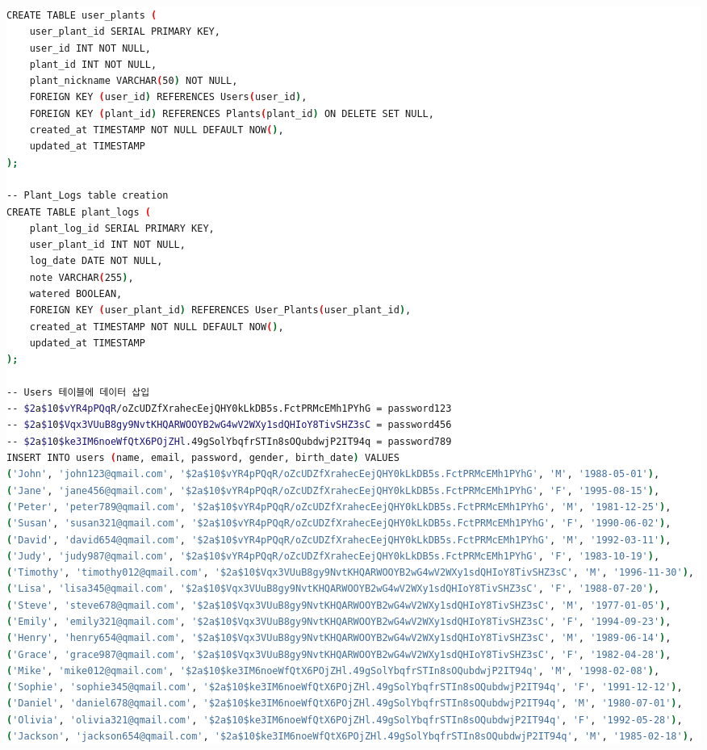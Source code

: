 ```bash
CREATE TABLE user_plants (
    user_plant_id SERIAL PRIMARY KEY,
    user_id INT NOT NULL,
    plant_id INT NOT NULL,
    plant_nickname VARCHAR(50) NOT NULL,
    FOREIGN KEY (user_id) REFERENCES Users(user_id),
    FOREIGN KEY (plant_id) REFERENCES Plants(plant_id) ON DELETE SET NULL,
    created_at TIMESTAMP NOT NULL DEFAULT NOW(),
    updated_at TIMESTAMP
);

-- Plant_Logs table creation
CREATE TABLE plant_logs (
    plant_log_id SERIAL PRIMARY KEY,
    user_plant_id INT NOT NULL,
    log_date DATE NOT NULL,
    note VARCHAR(255),
    watered BOOLEAN,
    FOREIGN KEY (user_plant_id) REFERENCES User_Plants(user_plant_id),
    created_at TIMESTAMP NOT NULL DEFAULT NOW(),
    updated_at TIMESTAMP
);

-- Users 테이블에 데이터 삽입
-- $2a$10$vYR4pPQqR/oZcUDZfXrahecEejQHY0kLkDB5s.FctPRMcEMh1PYhG = password123
-- $2a$10$Vqx3VUuB8gy9NvtKHQARWOOYB2wG4wV2WXy1sdQHIoY8TivSHZ3sC = password456
-- $2a$10$ke3IM6noeWfQtX6POjZHl.49gSolYbqfrSTIn8sOQubdwjP2IT94q = password789
INSERT INTO users (name, email, password, gender, birth_date) VALUES
('John', 'john123@qmail.com', '$2a$10$vYR4pPQqR/oZcUDZfXrahecEejQHY0kLkDB5s.FctPRMcEMh1PYhG', 'M', '1988-05-01'),
('Jane', 'jane456@qmail.com', '$2a$10$vYR4pPQqR/oZcUDZfXrahecEejQHY0kLkDB5s.FctPRMcEMh1PYhG', 'F', '1995-08-15'),
('Peter', 'peter789@qmail.com', '$2a$10$vYR4pPQqR/oZcUDZfXrahecEejQHY0kLkDB5s.FctPRMcEMh1PYhG', 'M', '1981-12-25'),
('Susan', 'susan321@qmail.com', '$2a$10$vYR4pPQqR/oZcUDZfXrahecEejQHY0kLkDB5s.FctPRMcEMh1PYhG', 'F', '1990-06-02'),
('David', 'david654@qmail.com', '$2a$10$vYR4pPQqR/oZcUDZfXrahecEejQHY0kLkDB5s.FctPRMcEMh1PYhG', 'M', '1992-03-11'),
('Judy', 'judy987@qmail.com', '$2a$10$vYR4pPQqR/oZcUDZfXrahecEejQHY0kLkDB5s.FctPRMcEMh1PYhG', 'F', '1983-10-19'),
('Timothy', 'timothy012@qmail.com', '$2a$10$Vqx3VUuB8gy9NvtKHQARWOOYB2wG4wV2WXy1sdQHIoY8TivSHZ3sC', 'M', '1996-11-30'),
('Lisa', 'lisa345@qmail.com', '$2a$10$Vqx3VUuB8gy9NvtKHQARWOOYB2wG4wV2WXy1sdQHIoY8TivSHZ3sC', 'F', '1988-07-20'),
('Steve', 'steve678@qmail.com', '$2a$10$Vqx3VUuB8gy9NvtKHQARWOOYB2wG4wV2WXy1sdQHIoY8TivSHZ3sC', 'M', '1977-01-05'),
('Emily', 'emily321@qmail.com', '$2a$10$Vqx3VUuB8gy9NvtKHQARWOOYB2wG4wV2WXy1sdQHIoY8TivSHZ3sC', 'F', '1994-09-23'),
('Henry', 'henry654@qmail.com', '$2a$10$Vqx3VUuB8gy9NvtKHQARWOOYB2wG4wV2WXy1sdQHIoY8TivSHZ3sC', 'M', '1989-06-14'),
('Grace', 'grace987@qmail.com', '$2a$10$Vqx3VUuB8gy9NvtKHQARWOOYB2wG4wV2WXy1sdQHIoY8TivSHZ3sC', 'F', '1982-04-28'),
('Mike', 'mike012@qmail.com', '$2a$10$ke3IM6noeWfQtX6POjZHl.49gSolYbqfrSTIn8sOQubdwjP2IT94q', 'M', '1998-02-08'),
('Sophie', 'sophie345@qmail.com', '$2a$10$ke3IM6noeWfQtX6POjZHl.49gSolYbqfrSTIn8sOQubdwjP2IT94q', 'F', '1991-12-12'),
('Daniel', 'daniel678@qmail.com', '$2a$10$ke3IM6noeWfQtX6POjZHl.49gSolYbqfrSTIn8sOQubdwjP2IT94q', 'M', '1980-07-01'),
('Olivia', 'olivia321@qmail.com', '$2a$10$ke3IM6noeWfQtX6POjZHl.49gSolYbqfrSTIn8sOQubdwjP2IT94q', 'F', '1992-05-28'),
('Jackson', 'jackson654@qmail.com', '$2a$10$ke3IM6noeWfQtX6POjZHl.49gSolYbqfrSTIn8sOQubdwjP2IT94q', 'M', '1985-02-18'),
```